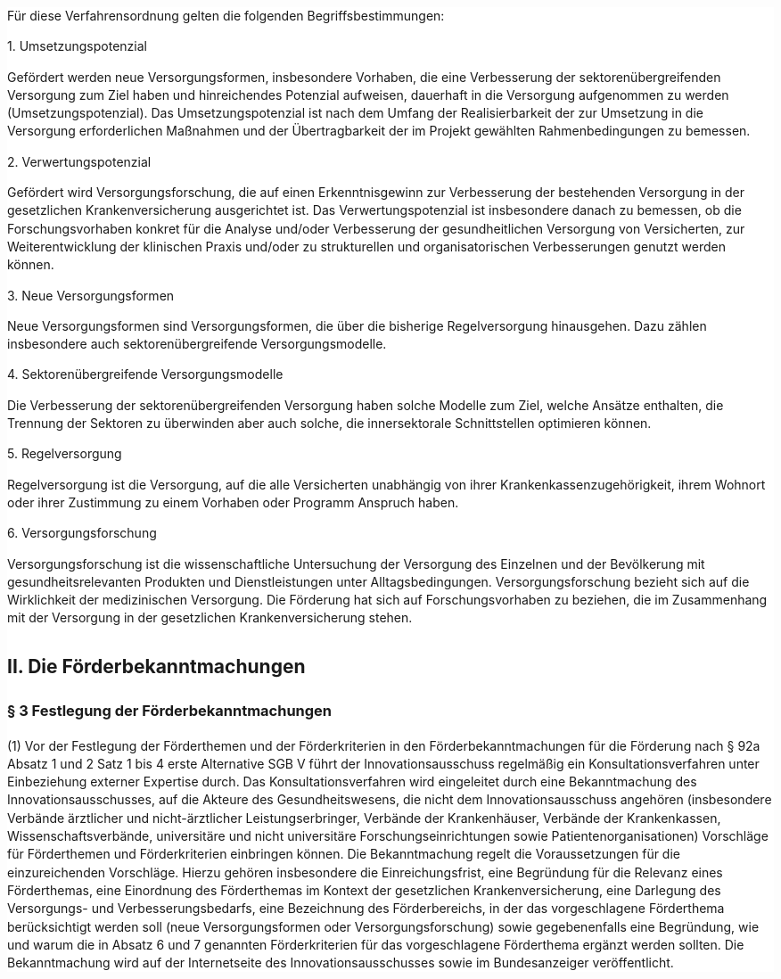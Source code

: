 Für diese Verfahrensordnung gelten die folgenden Begriffsbestimmungen: 

1\. Umsetzungspotenzial 

Gefördert werden neue Versorgungsformen, insbesondere Vorhaben, die eine Verbesserung der sektorenübergreifenden Versorgung zum Ziel haben und hinreichendes Potenzial aufweisen, dauerhaft in die Versorgung aufgenommen zu werden (Umsetzungspotenzial). Das Umsetzungspotenzial ist nach dem Umfang der Realisierbarkeit der zur Umsetzung in die Versorgung erforderlichen Maßnahmen und der Übertragbarkeit der im Projekt gewählten Rahmenbedingungen zu bemessen. 

2\. Verwertungspotenzial 

Gefördert wird Versorgungsforschung, die auf einen Erkenntnisgewinn zur Verbesserung der bestehenden Versorgung in der gesetzlichen Krankenversicherung ausgerichtet ist. Das Verwertungspotenzial ist insbesondere danach zu bemessen, ob die Forschungsvorhaben konkret für die Analyse und/oder Verbesserung der gesundheitlichen Versorgung von Versicherten, zur Weiterentwicklung der klinischen Praxis und/oder zu strukturellen und organisatorischen Verbesserungen genutzt werden können. 

3\. Neue Versorgungsformen 

Neue Versorgungsformen sind Versorgungsformen, die über die bisherige Regelversorgung hinausgehen. Dazu zählen insbesondere auch sektorenübergreifende Versorgungsmodelle. 

4\. Sektorenübergreifende Versorgungsmodelle 

Die Verbesserung der sektorenübergreifenden Versorgung haben solche Modelle zum Ziel, welche Ansätze enthalten, die Trennung der Sektoren zu überwinden aber auch solche, die innersektorale Schnittstellen optimieren können. 

5\. Regelversorgung 

Regelversorgung ist die Versorgung, auf die alle Versicherten unabhängig von ihrer Krankenkassenzugehörigkeit, ihrem Wohnort oder ihrer Zustimmung zu einem Vorhaben oder Programm Anspruch haben. 

6\. Versorgungsforschung 

Versorgungsforschung ist die wissenschaftliche Untersuchung der Versorgung des Einzelnen und der Bevölkerung mit gesundheitsrelevanten Produkten und Dienstleistungen unter Alltagsbedingungen. Versorgungsforschung bezieht sich auf die Wirklichkeit der medizinischen Versorgung. Die Förderung hat sich auf Forschungsvorhaben zu beziehen, die im Zusammenhang mit der Versorgung in der gesetzlichen Krankenversicherung stehen. 

##  II. Die Förderbekanntmachungen 

###  § 3 Festlegung der Förderbekanntmachungen 

(1) Vor der Festlegung der Förderthemen und der Förderkriterien in den Förderbekanntmachungen für die Förderung nach § 92a Absatz 1 und 2 Satz 1 bis 4 erste Alternative SGB V führt der Innovationsausschuss regelmäßig ein Konsultationsverfahren unter Einbeziehung externer Expertise durch. Das Konsultationsverfahren wird eingeleitet durch eine Bekanntmachung des Innovationsausschusses, auf die Akteure des Gesundheitswesens, die nicht dem Innovationsausschuss angehören (insbesondere Verbände ärztlicher und nicht-ärztlicher Leistungserbringer, Verbände der Krankenhäuser, Verbände der Krankenkassen, Wissenschaftsverbände, universitäre und nicht universitäre Forschungseinrichtungen sowie Patientenorganisationen) Vorschläge für Förderthemen und Förderkriterien einbringen können. Die Bekanntmachung regelt die Voraussetzungen für die einzureichenden Vorschläge. Hierzu gehören insbesondere die Einreichungsfrist, eine Begründung für die Relevanz eines Förderthemas, eine Einordnung des Förderthemas im Kontext der gesetzlichen Krankenversicherung, eine Darlegung des Versorgungs- und Verbesserungsbedarfs, eine Bezeichnung des Förderbereichs, in der das vorgeschlagene Förderthema berücksichtigt werden soll (neue Versorgungsformen oder Versorgungsforschung) sowie gegebenenfalls eine Begründung, wie und warum die in Absatz 6 und 7 genannten Förderkriterien für das vorgeschlagene Förderthema ergänzt werden sollten. Die Bekanntmachung wird auf der Internetseite des Innovationsausschusses sowie im Bundesanzeiger veröffentlicht. 
